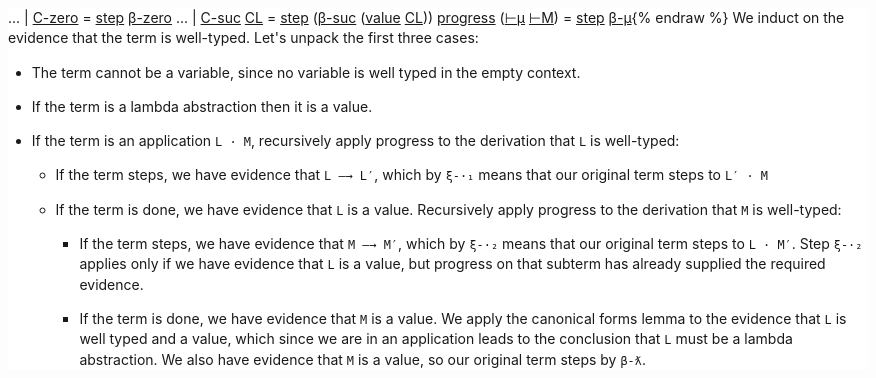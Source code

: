 <a id="8721" class="Symbol">...</a>   <a id="8727" class="Symbol">|</a> <a id="8729" href="{% endraw %}{{ site.baseurl }}{% link out/plfa/Properties.md %}{% raw %}#5011" class="InductiveConstructor">C-zero</a>                              <a id="8765" class="Symbol">=</a>  <a id="8768" href="{% endraw %}{{ site.baseurl }}{% link out/plfa/Properties.md %}{% raw %}#7547" class="InductiveConstructor">step</a> <a id="8773" href="{% endraw %}{{ site.baseurl }}{% link out/plfa/Lambda.md %}{% raw %}#19834" class="InductiveConstructor">β-zero</a>
<a id="8780" class="Symbol">...</a>   <a id="8786" class="Symbol">|</a> <a id="8788" href="{% endraw %}{{ site.baseurl }}{% link out/plfa/Properties.md %}{% raw %}#5077" class="InductiveConstructor">C-suc</a> <a id="8794" href="{% endraw %}{{ site.baseurl }}{% link out/plfa/Properties.md %}{% raw %}#8794" class="Bound">CL</a>                            <a id="8824" class="Symbol">=</a>  <a id="8827" href="{% endraw %}{{ site.baseurl }}{% link out/plfa/Properties.md %}{% raw %}#7547" class="InductiveConstructor">step</a> <a id="8832" class="Symbol">(</a><a id="8833" href="{% endraw %}{{ site.baseurl }}{% link out/plfa/Lambda.md %}{% raw %}#19947" class="InductiveConstructor">β-suc</a> <a id="8839" class="Symbol">(</a><a id="8840" href="{% endraw %}{{ site.baseurl }}{% link out/plfa/Properties.md %}{% raw %}#6356" class="Function">value</a> <a id="8846" href="{% endraw %}{{ site.baseurl }}{% link out/plfa/Properties.md %}{% raw %}#8794" class="Bound">CL</a><a id="8848" class="Symbol">))</a>
<a id="8851" href="{% endraw %}{{ site.baseurl }}{% link out/plfa/Properties.md %}{% raw %}#7918" class="Function">progress</a> <a id="8860" class="Symbol">(</a><a id="8861" href="{% endraw %}{{ site.baseurl }}{% link out/plfa/Lambda.md %}{% raw %}#33199" class="InductiveConstructor">⊢μ</a> <a id="8864" href="{% endraw %}{{ site.baseurl }}{% link out/plfa/Properties.md %}{% raw %}#8864" class="Bound">⊢M</a><a id="8866" class="Symbol">)</a>                            <a id="8895" class="Symbol">=</a>  <a id="8898" href="{% endraw %}{{ site.baseurl }}{% link out/plfa/Properties.md %}{% raw %}#7547" class="InductiveConstructor">step</a> <a id="8903" href="{% endraw %}{{ site.baseurl }}{% link out/plfa/Lambda.md %}{% raw %}#20098" class="InductiveConstructor">β-μ</a>{% endraw %}</pre>
We induct on the evidence that the term is well-typed.
Let's unpack the first three cases:  

* The term cannot be a variable, since no variable is well typed
  in the empty context.

* If the term is a lambda abstraction then it is a value.

* If the term is an application `L · M`, recursively apply
  progress to the derivation that `L` is well-typed:

  + If the term steps, we have evidence that `L —→ L′`,
    which by `ξ-·₁` means that our original term steps
    to `L′ · M`

  + If the term is done, we have evidence that `L` is
    a value. Recursively apply progress to the derivation
    that `M` is well-typed:

    - If the term steps, we have evidence that `M —→ M′`,
      which by `ξ-·₂` means that our original term steps
      to `L · M′`.  Step `ξ-·₂` applies only if we have
      evidence that `L` is a value, but progress on that
      subterm has already supplied the required evidence.

    - If the term is done, we have evidence that `M` is
      a value.  We apply the canonical forms lemma to the
      evidence that `L` is well typed and a value, which
      since we are in an application leads to the
      conclusion that `L` must be a lambda
      abstraction.  We also have evidence that `M` is
      a value, so our original term steps by `β-ƛ`.

